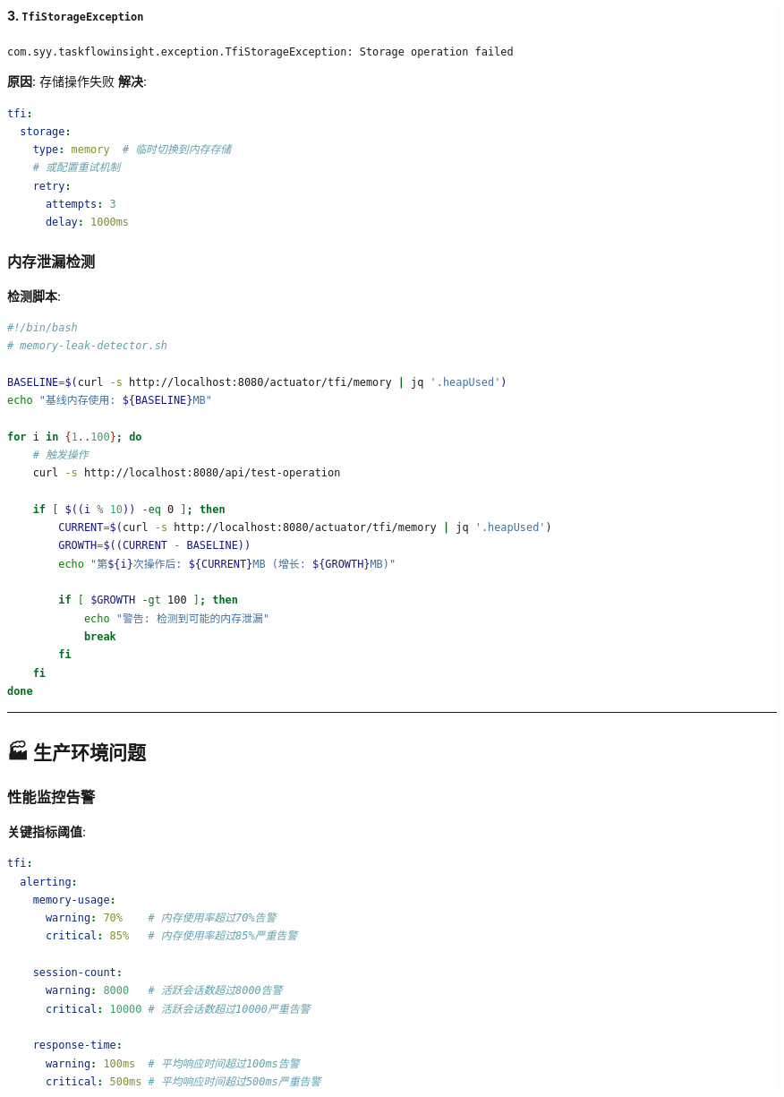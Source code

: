 #### 3. `TfiStorageException`
```
com.syy.taskflowinsight.exception.TfiStorageException: Storage operation failed
```

**原因**: 存储操作失败
**解决**:
```yaml
tfi:
  storage:
    type: memory  # 临时切换到内存存储
    # 或配置重试机制
    retry:
      attempts: 3
      delay: 1000ms
```

### 内存泄漏检测

**检测脚本**:
```bash
#!/bin/bash
# memory-leak-detector.sh

BASELINE=$(curl -s http://localhost:8080/actuator/tfi/memory | jq '.heapUsed')
echo "基线内存使用: ${BASELINE}MB"

for i in {1..100}; do
    # 触发操作
    curl -s http://localhost:8080/api/test-operation
    
    if [ $((i % 10)) -eq 0 ]; then
        CURRENT=$(curl -s http://localhost:8080/actuator/tfi/memory | jq '.heapUsed')
        GROWTH=$((CURRENT - BASELINE))
        echo "第${i}次操作后: ${CURRENT}MB (增长: ${GROWTH}MB)"
        
        if [ $GROWTH -gt 100 ]; then
            echo "警告: 检测到可能的内存泄漏"
            break
        fi
    fi
done
```

---

## 🏭 生产环境问题

### 性能监控告警

**关键指标阈值**:
```yaml
tfi:
  alerting:
    memory-usage:
      warning: 70%    # 内存使用率超过70%告警
      critical: 85%   # 内存使用率超过85%严重告警
    
    session-count:
      warning: 8000   # 活跃会话数超过8000告警
      critical: 10000 # 活跃会话数超过10000严重告警
    
    response-time:
      warning: 100ms  # 平均响应时间超过100ms告警
      critical: 500ms # 平均响应时间超过500ms严重告警
```